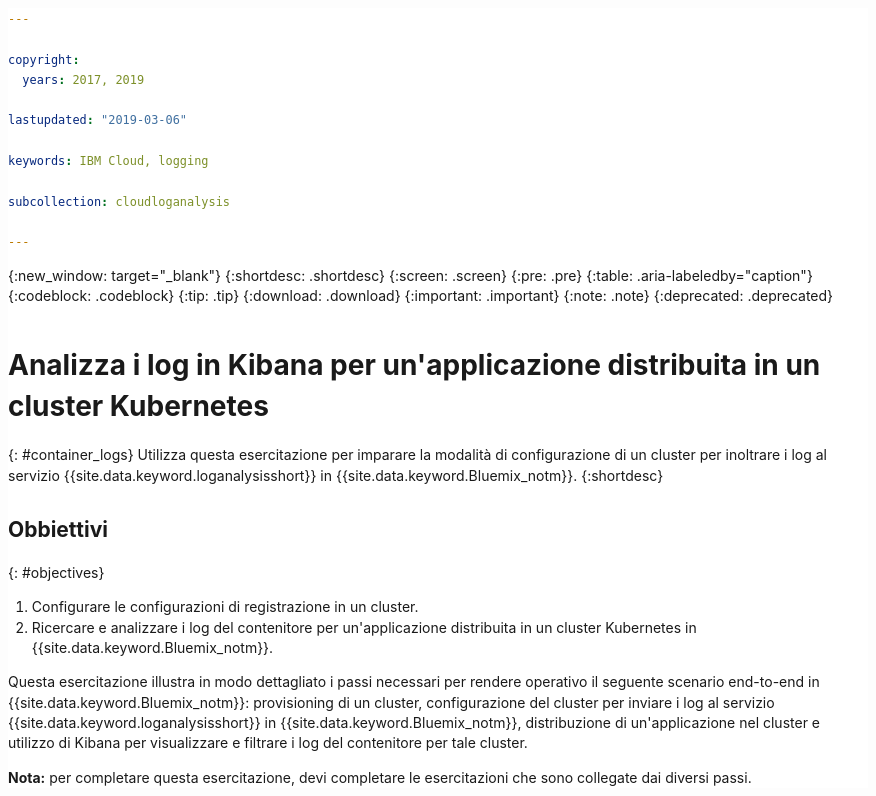 ```yaml
---

copyright:
  years: 2017, 2019

lastupdated: "2019-03-06"

keywords: IBM Cloud, logging

subcollection: cloudloganalysis

---
```


{:new_window: target="_blank"}
{:shortdesc: .shortdesc}
{:screen: .screen}
{:pre: .pre}
{:table: .aria-labeledby="caption"}
{:codeblock: .codeblock}
{:tip: .tip}
{:download: .download}
{:important: .important}
{:note: .note}
{:deprecated: .deprecated}


# Analizza i log in Kibana per un'applicazione distribuita in un cluster Kubernetes
{: #container_logs}
Utilizza questa esercitazione per imparare la modalità di configurazione di un cluster per inoltrare i log al servizio {{site.data.keyword.loganalysisshort}} in {{site.data.keyword.Bluemix_notm}}.
{:shortdesc}


## Obbiettivi
{: #objectives}

1. Configurare le configurazioni di registrazione in un cluster. 
2. Ricercare e analizzare i log del contenitore per un'applicazione distribuita in un cluster Kubernetes in {{site.data.keyword.Bluemix_notm}}.

Questa esercitazione illustra in modo dettagliato i passi necessari per rendere operativo il seguente scenario end-to-end in {{site.data.keyword.Bluemix_notm}}: provisioning di un cluster, configurazione del cluster per inviare i log al servizio {{site.data.keyword.loganalysisshort}} in {{site.data.keyword.Bluemix_notm}}, distribuzione di un'applicazione nel cluster e utilizzo di Kibana per visualizzare e filtrare i log del contenitore per tale cluster.


**Nota:** per completare questa esercitazione, devi completare le esercitazioni che sono collegate dai diversi passi.
